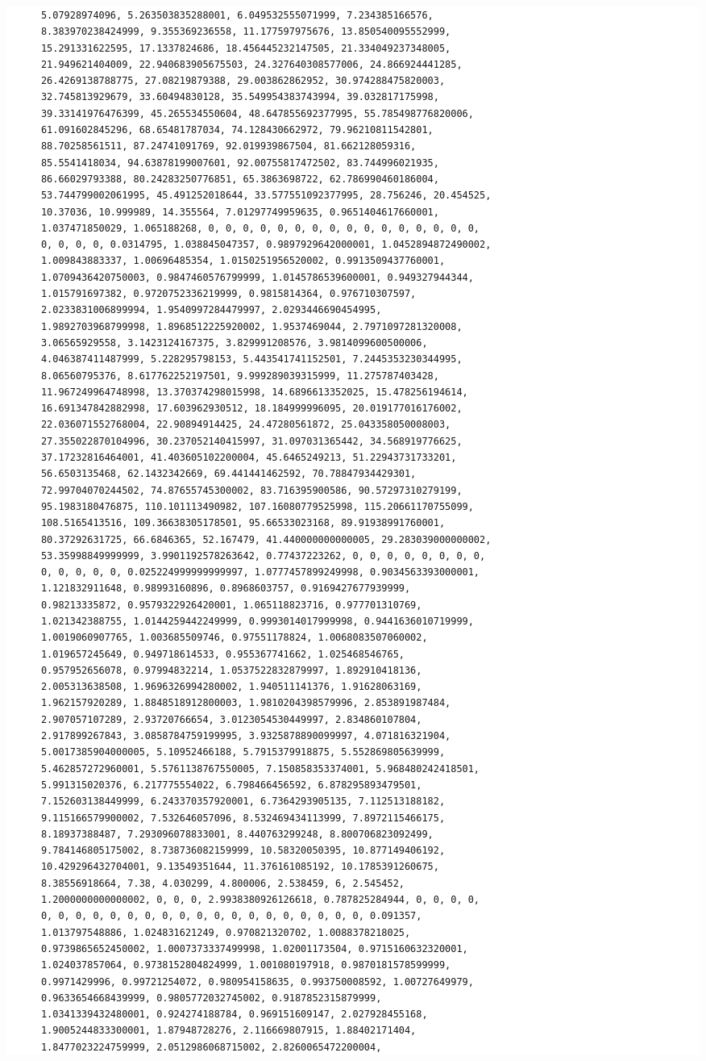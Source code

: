           5.07928974096, 5.263503835288001, 6.049532555071999, 7.234385166576,
          8.383970238424999, 9.355369236558, 11.177597975676, 13.850540095552999,
          15.291331622595, 17.1337824686, 18.456445232147505, 21.334049237348005,
          21.949621404009, 22.940683905675503, 24.327640308577006, 24.866924441285,
          26.4269138788775, 27.08219879388, 29.003862862952, 30.974288475820003,
          32.745813929679, 33.60494830128, 35.549954383743994, 39.032817175998,
          39.33141976476399, 45.265534550604, 48.647855692377995, 55.785498776820006,
          61.091602845296, 68.65481787034, 74.128430662972, 79.96210811542801,
          88.70258561511, 87.24741091769, 92.019939867504, 81.662128059316,
          85.5541418034, 94.63878199007601, 92.00755817472502, 83.744996021935,
          86.66029793388, 80.24283250776851, 65.3863698722, 62.786990460186004,
          53.744799002061995, 45.491252018644, 33.577551092377995, 28.756246, 20.454525,
          10.37036, 10.999989, 14.355564, 7.01297749959635, 0.9651404617660001,
          1.037471850029, 1.065188268, 0, 0, 0, 0, 0, 0, 0, 0, 0, 0, 0, 0, 0, 0, 0, 0,
          0, 0, 0, 0, 0.0314795, 1.038845047357, 0.9897929642000001, 1.0452894872490002,
          1.009843883337, 1.00696485354, 1.0150251956520002, 0.9913509437760001,
          1.0709436420750003, 0.9847460576799999, 1.0145786539600001, 0.949327944344,
          1.015791697382, 0.9720752336219999, 0.9815814364, 0.976710307597,
          2.0233831006899994, 1.9540997284479997, 2.0293446690454995,
          1.9892703968799998, 1.8968512225920002, 1.9537469044, 2.7971097281320008,
          3.06565929558, 3.1423124167375, 3.829991208576, 3.9814099600500006,
          4.046387411487999, 5.228295798153, 5.443541741152501, 7.2445353230344995,
          8.06560795376, 8.617762252197501, 9.999289039315999, 11.275787403428,
          11.967249964748998, 13.370374298015998, 14.6896613352025, 15.478256194614,
          16.691347842882998, 17.603962930512, 18.184999996095, 20.019177016176002,
          22.036071552768004, 22.90894914425, 24.47280561872, 25.043358050008003,
          27.355022870104996, 30.237052140415997, 31.097031365442, 34.568919776625,
          37.17232816464001, 41.403605102200004, 45.6465249213, 51.22943731733201,
          56.6503135468, 62.1432342669, 69.441441462592, 70.78847934429301,
          72.99704070244502, 74.87655745300002, 83.716395900586, 90.57297310279199,
          95.1983180476875, 110.101113490982, 107.16080779525998, 115.20661170755099,
          108.5165413516, 109.36638305178501, 95.66533023168, 89.91938991760001,
          80.37292631725, 66.6846365, 52.167479, 41.440000000000005, 29.283039000000002,
          53.35998849999999, 3.9901192578263642, 0.77437223262, 0, 0, 0, 0, 0, 0, 0, 0,
          0, 0, 0, 0, 0, 0.025224999999999997, 1.0777457899249998, 0.9034563393000001,
          1.121832911648, 0.98993160896, 0.8968603757, 0.9169427677939999,
          0.98213335872, 0.9579322926420001, 1.065118823716, 0.977701310769,
          1.021342388755, 1.0144259442249999, 0.9993014017999998, 0.9441636010719999,
          1.0019060907765, 1.003685509746, 0.97551178824, 1.0068083507060002,
          1.019657245649, 0.949718614533, 0.955367741662, 1.025468546765,
          0.957952656078, 0.97994832214, 1.0537522832879997, 1.892910418136,
          2.005313638508, 1.9696326994280002, 1.940511141376, 1.91628063169,
          1.962157920289, 1.8848518912800003, 1.9810204398579996, 2.853891987484,
          2.907057107289, 2.93720766654, 3.0123054530449997, 2.834860107804,
          2.917899267843, 3.0858784759199995, 3.9325878890099997, 4.071816321904,
          5.0017385904000005, 5.10952466188, 5.7915379918875, 5.552869805639999,
          5.462857272960001, 5.5761138767550005, 7.150858353374001, 5.968480242418501,
          5.991315020376, 6.217775554022, 6.798466456592, 6.878295893479501,
          7.152603138449999, 6.243370357920001, 6.7364293905135, 7.112513188182,
          9.115166579900002, 7.532646057096, 8.532469434113999, 7.8972115466175,
          8.18937388487, 7.293096078833001, 8.440763299248, 8.800706823092499,
          9.784146805175002, 8.738736082159999, 10.58320050395, 10.877149406192,
          10.429296432704001, 9.13549351644, 11.376161085192, 10.1785391260675,
          8.38556918664, 7.38, 4.030299, 4.800006, 2.538459, 6, 2.545452,
          1.2000000000000002, 0, 0, 0, 2.9938380926126618, 0.787825284944, 0, 0, 0, 0,
          0, 0, 0, 0, 0, 0, 0, 0, 0, 0, 0, 0, 0, 0, 0, 0, 0, 0, 0, 0.091357,
          1.013797548886, 1.024831621249, 0.970821320702, 1.0088378218025,
          0.9739865652450002, 1.0007373337499998, 1.02001173504, 0.9715160632320001,
          1.024037857064, 0.9738152804824999, 1.001080197918, 0.9870181578599999,
          0.9971429996, 0.99721254072, 0.980954158635, 0.993750008592, 1.00727649979,
          0.9633654668439999, 0.9805772032745002, 0.9187852315879999,
          1.0341339432480001, 0.924274188784, 0.969151609147, 2.027928455168,
          1.9005244833300001, 1.87948728276, 2.116669807915, 1.88402171404,
          1.8477023224759999, 2.0512986068715002, 2.8260065472200004,